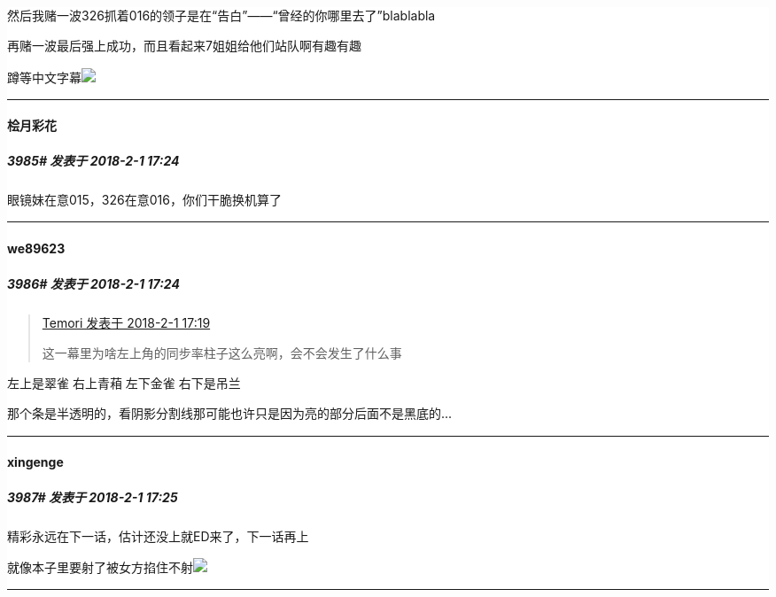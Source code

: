 然后我赌一波326抓着016的领子是在“告白”——“曾经的你哪里去了”blablabla

再赌一波最后强上成功，而且看起来7姐姐给他们站队啊有趣有趣

蹲等中文字幕<img src="https://static.saraba1st.com/image/smiley/face2017/075.png" referrerpolicy="no-referrer">







*****

####  桧月彩花  
##### 3985#       发表于 2018-2-1 17:24




眼镜妹在意015，326在意016，你们干脆换机算了







*****

####  we89623  
##### 3986#       发表于 2018-2-1 17:24


<blockquote><a href="httphttps://bbs.saraba1st.com/2b/forum.php?mod=redirect&amp;goto=findpost&amp;pid=38422780&amp;ptid=1577974" target="_blank">Temori 发表于 2018-2-1 17:19</a>

这一幕里为啥左上角的同步率柱子这么亮啊，会不会发生了什么事</blockquote>
左上是翠雀 右上青葙 左下金雀 右下是吊兰


那个条是半透明的，看阴影分割线那可能也许只是因为亮的部分后面不是黑底的...








*****

####  xingenge  
##### 3987#       发表于 2018-2-1 17:25




精彩永远在下一话，估计还没上就ED来了，下一话再上

就像本子里要射了被女方掐住不射<img src="https://static.saraba1st.com/image/smiley/face2017/037.png" referrerpolicy="no-referrer">







*****
